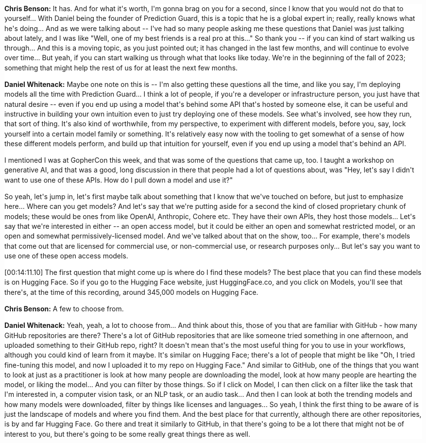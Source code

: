 **Chris Benson:** It has. And for what it's worth, I'm gonna brag on you for a second, since I know that you would not do that to yourself... With Daniel being the founder of Prediction Guard, this is a topic that he is a global expert in; really, really knows what he's doing... And as we were talking about -- I've had so many people asking me these questions that Daniel was just talking about lately, and I was like "Well, one of my best friends is a real pro at this..." So thank you -- if you can kind of start walking us through... And this is a moving topic, as you just pointed out; it has changed in the last few months, and will continue to evolve over time... But yeah, if you can start walking us through what that looks like today. We're in the beginning of the fall of 2023; something that might help the rest of us for at least the next few months.

**Daniel Whitenack:** Maybe one note on this is -- I'm also getting these questions all the time, and like you say, I'm deploying models all the time with Prediction Guard... I think a lot of people, if you're a developer or infrastructure person, you just have that natural desire -- even if you end up using a model that's behind some API that's hosted by someone else, it can be useful and instructive in building your own intuition even to just try deploying one of these models. See what's involved, see how they run, that sort of thing. It's also kind of worthwhile, from my perspective, to experiment with different models, before you, say, lock yourself into a certain model family or something. It's relatively easy now with the tooling to get somewhat of a sense of how these different models perform, and build up that intuition for yourself, even if you end up using a model that's behind an API.

I mentioned I was at GopherCon this week, and that was some of the questions that came up, too. I taught a workshop on generative AI, and that was a good, long discussion in there that people had a lot of questions about, was "Hey, let's say I didn't want to use one of these APIs. How do I pull down a model and use it?"

So yeah, let's jump in, let's first maybe talk about something that I know that we've touched on before, but just to emphasize here... Where can you get models? And let's say that we're putting aside for a second the kind of closed proprietary chunk of models; these would be ones from like OpenAI, Anthropic, Cohere etc. They have their own APIs, they host those models... Let's say that we're interested in either -- an open access model, but it could be either an open and somewhat restricted model, or an open and somewhat permissively-licensed model. And we've talked about that on the show, too... For example, there's models that come out that are licensed for commercial use, or non-commercial use, or research purposes only... But let's say you want to use one of these open access models.

\[00:14:11.10\] The first question that might come up is where do I find these models? The best place that you can find these models is on Hugging Face. So if you go to the Hugging Face website, just HuggingFace.co, and you click on Models, you'll see that there's, at the time of this recording, around 345,000 models on Hugging Face.

**Chris Benson:** A few to choose from.

**Daniel Whitenack:** Yeah, yeah, a lot to choose from... And think about this, those of you that are familiar with GitHub - how many GitHub repositories are there? There's a lot of GitHub repositories that are like someone tried something in one afternoon, and uploaded something to their GitHub repo, right? It doesn't mean that's the most useful thing for you to use in your workflows, although you could kind of learn from it maybe. It's similar on Hugging Face; there's a lot of people that might be like "Oh, I tried fine-tuning this model, and now I uploaded it to my repo on Hugging Face." And similar to GitHub, one of the things that you want to look at just as a practitioner is look at how many people are downloading the model, look at how many people are hearting the model, or liking the model... And you can filter by those things. So if I click on Model, I can then click on a filter like the task that I'm interested in, a computer vision task, or an NLP task, or an audio task... And then I can look at both the trending models and how many models were downloaded, filter by things like licenses and languages... So yeah, I think the first thing to be aware of is just the landscape of models and where you find them. And the best place for that currently, although there are other repositories, is by and far Hugging Face. Go there and treat it similarly to GitHub, in that there's going to be a lot there that might not be of interest to you, but there's going to be some really great things there as well.
